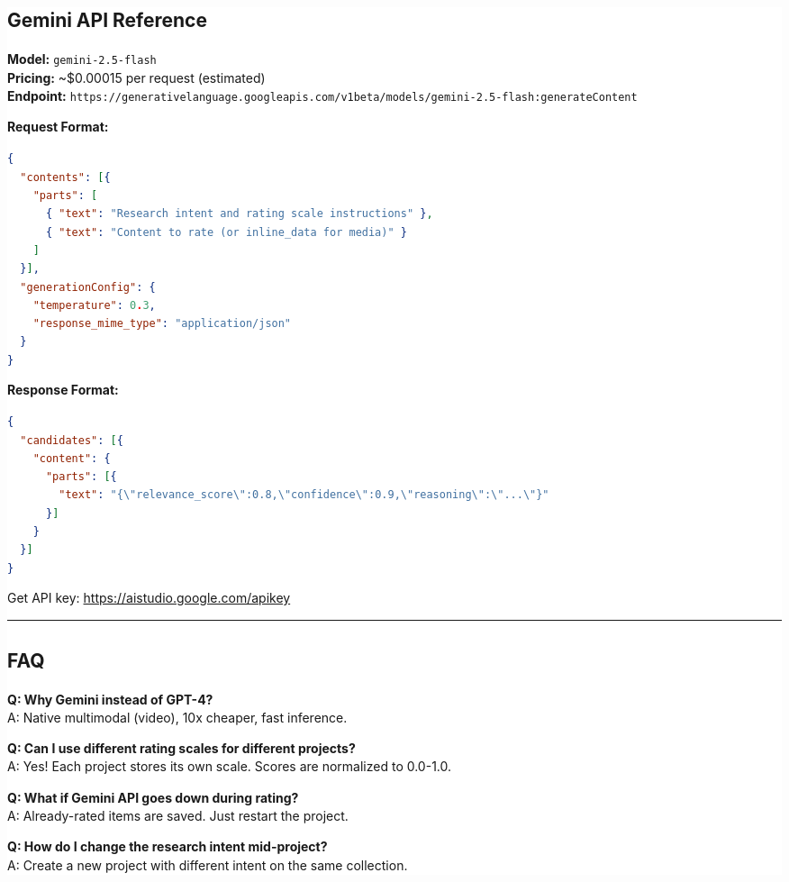 
## Gemini API Reference

**Model:** `gemini-2.5-flash`  
**Pricing:** ~$0.00015 per request (estimated)  
**Endpoint:** `https://generativelanguage.googleapis.com/v1beta/models/gemini-2.5-flash:generateContent`

**Request Format:**
```json
{
  "contents": [{
    "parts": [
      { "text": "Research intent and rating scale instructions" },
      { "text": "Content to rate (or inline_data for media)" }
    ]
  }],
  "generationConfig": {
    "temperature": 0.3,
    "response_mime_type": "application/json"
  }
}
```

**Response Format:**
```json
{
  "candidates": [{
    "content": {
      "parts": [{
        "text": "{\"relevance_score\":0.8,\"confidence\":0.9,\"reasoning\":\"...\"}"
      }]
    }
  }]
}
```

Get API key: https://aistudio.google.com/apikey

---

## FAQ

**Q: Why Gemini instead of GPT-4?**  
A: Native multimodal (video), 10x cheaper, fast inference.

**Q: Can I use different rating scales for different projects?**  
A: Yes! Each project stores its own scale. Scores are normalized to 0.0-1.0.

**Q: What if Gemini API goes down during rating?**  
A: Already-rated items are saved. Just restart the project.

**Q: How do I change the research intent mid-project?**  
A: Create a new project with different intent on the same collection.
